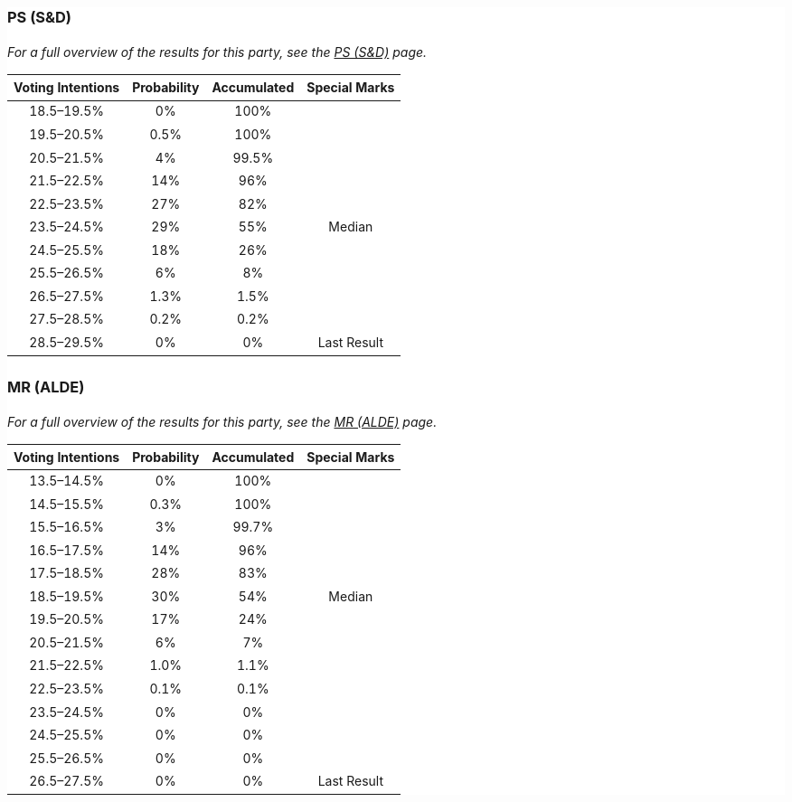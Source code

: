 ### PS (S&D)

*For a full overview of the results for this party, see the [PS (S&D)](party-pssd.html) page.*

| Voting Intentions | Probability | Accumulated | Special Marks |
|:-----------------:|:-----------:|:-----------:|:-------------:|
| 18.5–19.5% | 0% | 100% |  |
| 19.5–20.5% | 0.5% | 100% |  |
| 20.5–21.5% | 4% | 99.5% |  |
| 21.5–22.5% | 14% | 96% |  |
| 22.5–23.5% | 27% | 82% |  |
| 23.5–24.5% | 29% | 55% | Median |
| 24.5–25.5% | 18% | 26% |  |
| 25.5–26.5% | 6% | 8% |  |
| 26.5–27.5% | 1.3% | 1.5% |  |
| 27.5–28.5% | 0.2% | 0.2% |  |
| 28.5–29.5% | 0% | 0% | Last Result |

### MR (ALDE)

*For a full overview of the results for this party, see the [MR (ALDE)](party-mralde.html) page.*

| Voting Intentions | Probability | Accumulated | Special Marks |
|:-----------------:|:-----------:|:-----------:|:-------------:|
| 13.5–14.5% | 0% | 100% |  |
| 14.5–15.5% | 0.3% | 100% |  |
| 15.5–16.5% | 3% | 99.7% |  |
| 16.5–17.5% | 14% | 96% |  |
| 17.5–18.5% | 28% | 83% |  |
| 18.5–19.5% | 30% | 54% | Median |
| 19.5–20.5% | 17% | 24% |  |
| 20.5–21.5% | 6% | 7% |  |
| 21.5–22.5% | 1.0% | 1.1% |  |
| 22.5–23.5% | 0.1% | 0.1% |  |
| 23.5–24.5% | 0% | 0% |  |
| 24.5–25.5% | 0% | 0% |  |
| 25.5–26.5% | 0% | 0% |  |
| 26.5–27.5% | 0% | 0% | Last Result |
